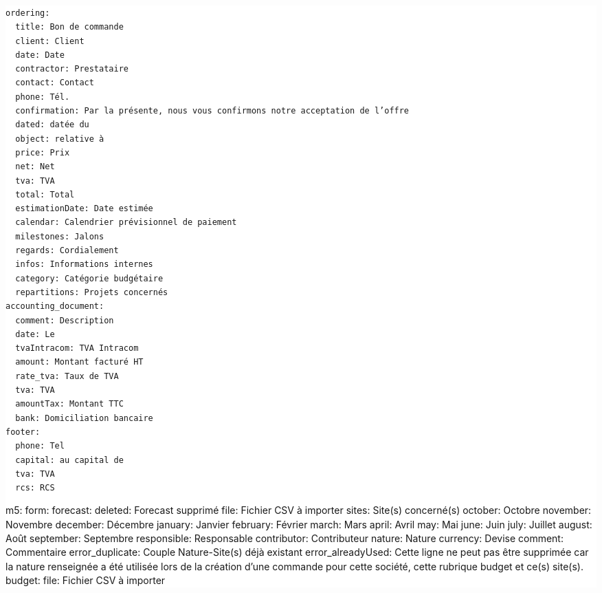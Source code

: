     ordering:
      title: Bon de commande
      client: Client
      date: Date
      contractor: Prestataire
      contact: Contact
      phone: Tél.
      confirmation: Par la présente, nous vous confirmons notre acceptation de l’offre
      dated: datée du
      object: relative à
      price: Prix
      net: Net
      tva: TVA
      total: Total
      estimationDate: Date estimée
      calendar: Calendrier prévisionnel de paiement
      milestones: Jalons
      regards: Cordialement
      infos: Informations internes
      category: Catégorie budgétaire
      repartitions: Projets concernés
    accounting_document:
      comment: Description
      date: Le
      tvaIntracom: TVA Intracom
      amount: Montant facturé HT
      rate_tva: Taux de TVA
      tva: TVA
      amountTax: Montant TTC
      bank: Domiciliation bancaire
    footer:
      phone: Tel
      capital: au capital de
      tva: TVA
      rcs: RCS

m5:
  form:
    forecast:
      deleted: Forecast supprimé
      file: Fichier CSV à importer
      sites: Site(s) concerné(s)
      october: Octobre
      november: Novembre
      december: Décembre
      january: Janvier
      february: Février
      march: Mars
      april: Avril
      may: Mai
      june: Juin
      july: Juillet
      august: Août
      september: Septembre
      responsible: Responsable
      contributor: Contributeur
      nature: Nature
      currency: Devise
      comment: Commentaire
      error_duplicate: Couple Nature-Site(s) déjà existant
      error_alreadyUsed: Cette ligne ne peut pas être supprimée car la nature renseignée a été utilisée lors de la création d’une commande pour cette société, cette rubrique budget et ce(s) site(s).
    budget:
      file: Fichier CSV à importer